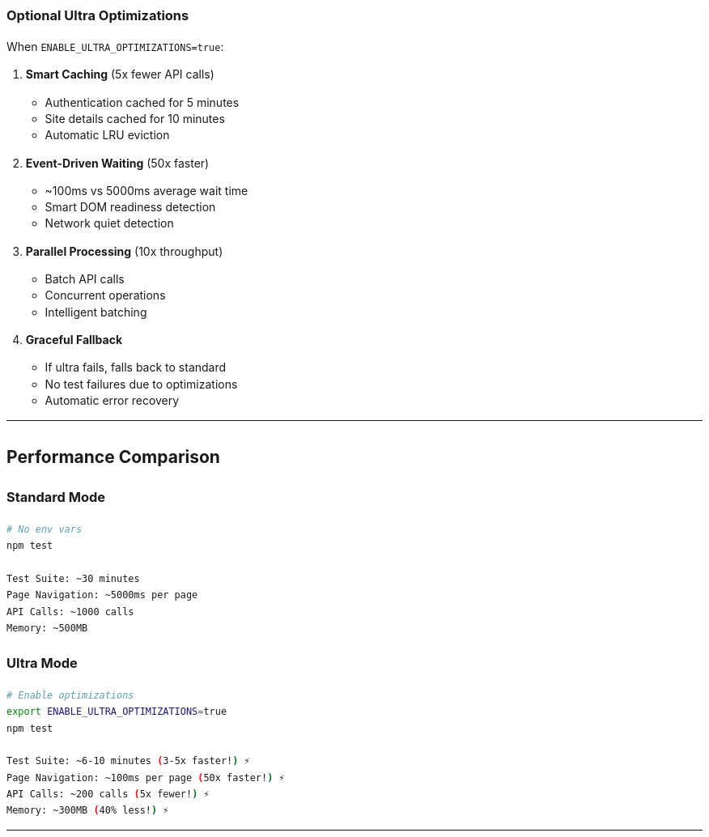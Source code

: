 ### Optional Ultra Optimizations

When `ENABLE_ULTRA_OPTIMIZATIONS=true`:

1. **Smart Caching** (5x fewer API calls)
   - Authentication cached for 5 minutes
   - Site details cached for 10 minutes
   - Automatic LRU eviction

2. **Event-Driven Waiting** (50x faster)
   - ~100ms vs 5000ms average wait time
   - Smart DOM readiness detection
   - Network quiet detection

3. **Parallel Processing** (10x throughput)
   - Batch API calls
   - Concurrent operations
   - Intelligent batching

4. **Graceful Fallback**
   - If ultra fails, falls back to standard
   - No test failures due to optimizations
   - Automatic error recovery

---

## Performance Comparison

### Standard Mode

```bash
# No env vars
npm test

Test Suite: ~30 minutes
Page Navigation: ~5000ms per page
API Calls: ~1000 calls
Memory: ~500MB
```

### Ultra Mode

```bash
# Enable optimizations
export ENABLE_ULTRA_OPTIMIZATIONS=true
npm test

Test Suite: ~6-10 minutes (3-5x faster!) ⚡
Page Navigation: ~100ms per page (50x faster!) ⚡
API Calls: ~200 calls (5x fewer!) ⚡
Memory: ~300MB (40% less!) ⚡
```

---
